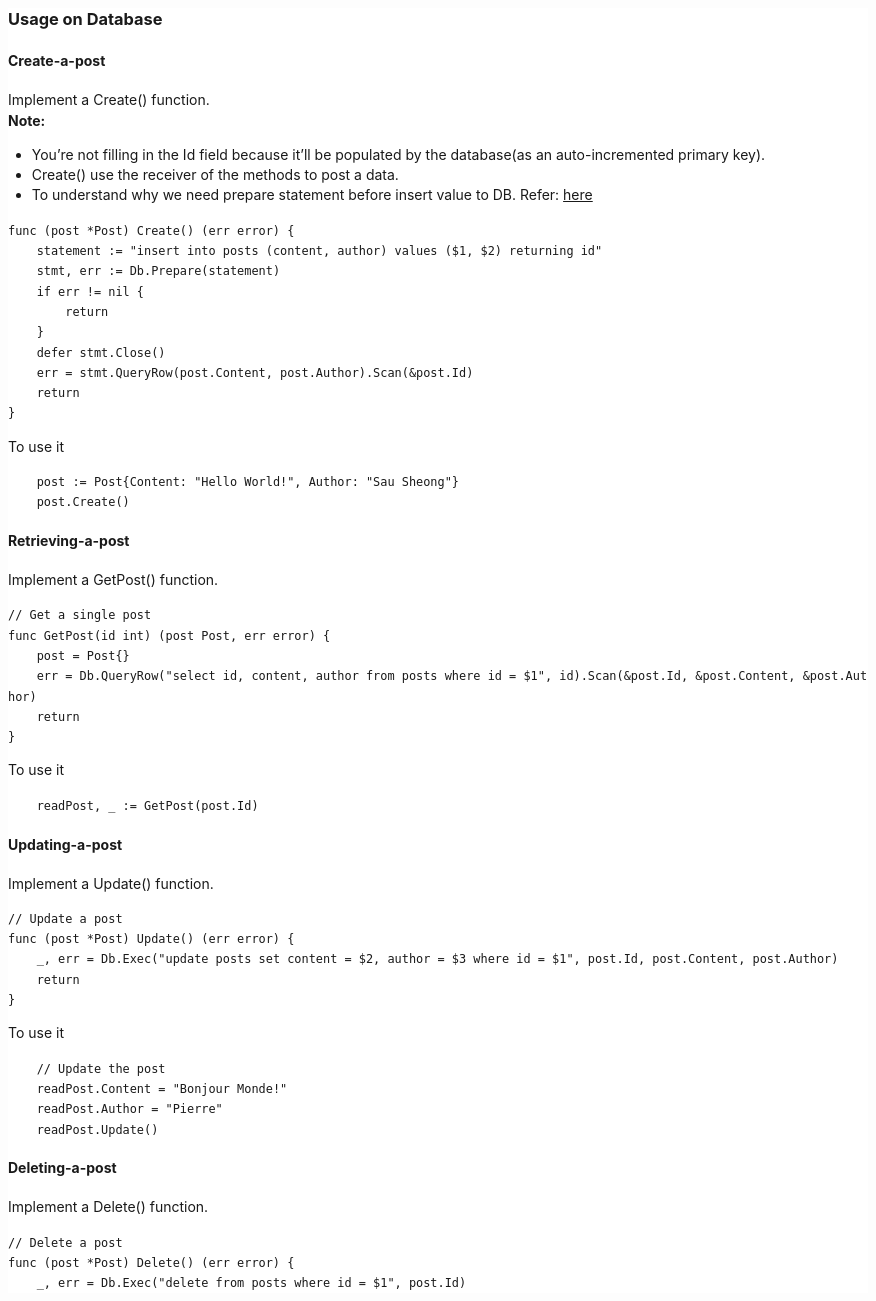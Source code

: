 ### Usage on Database
#### Create-a-post
Implement a Create() function.  
**Note:**
- You’re not filling in the Id field because it’ll be populated by the database(as an auto-incremented primary key). 
- Create() use the receiver of the methods to post a data.
- To understand why we need prepare statement before insert value to DB. Refer: [here](https://en.wikipedia.org/wiki/Prepared_statement)
```
func (post *Post) Create() (err error) {
	statement := "insert into posts (content, author) values ($1, $2) returning id"
	stmt, err := Db.Prepare(statement)
	if err != nil {
		return
	}
	defer stmt.Close()
	err = stmt.QueryRow(post.Content, post.Author).Scan(&post.Id)
	return
}
```
To use it
```
	post := Post{Content: "Hello World!", Author: "Sau Sheong"}
	post.Create()
```
#### Retrieving-a-post
Implement a GetPost() function.
```
// Get a single post
func GetPost(id int) (post Post, err error) {
	post = Post{}
	err = Db.QueryRow("select id, content, author from posts where id = $1", id).Scan(&post.Id, &post.Content, &post.Author)
	return
}
```
To use it
```
	readPost, _ := GetPost(post.Id)
```
#### Updating-a-post
Implement a Update() function.
```
// Update a post
func (post *Post) Update() (err error) {
	_, err = Db.Exec("update posts set content = $2, author = $3 where id = $1", post.Id, post.Content, post.Author)
	return
}
```
To use it
```
	// Update the post
	readPost.Content = "Bonjour Monde!"
	readPost.Author = "Pierre"
	readPost.Update()
```
#### Deleting-a-post
Implement a Delete() function.
```
// Delete a post
func (post *Post) Delete() (err error) {
	_, err = Db.Exec("delete from posts where id = $1", post.Id)
```